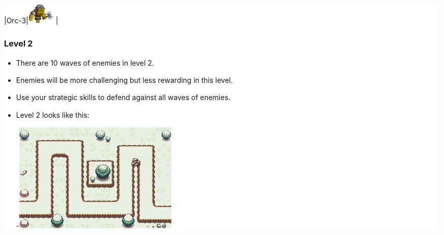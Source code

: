   |Orc-3|<img src="../assets/attackers/Orcs/ORK3/WALK_000.png" width = "50"> |

### **Level 2**

- There are 10 waves of enemies in level 2.
- Enemies will be more challenging but less rewarding in this level.
- Use your strategic skills to defend against all waves of enemies.
- Level 2 looks like this:

  -<img src="../assets/Level2/level2map.png" width="300">
